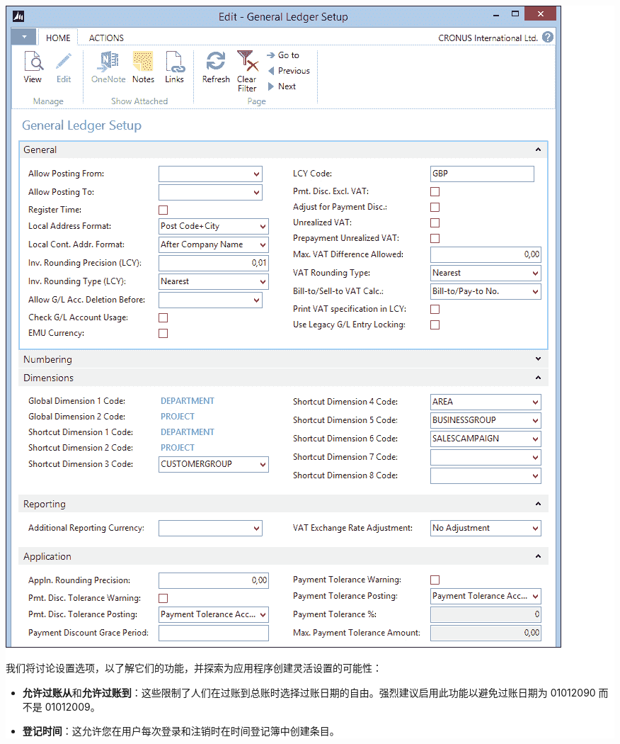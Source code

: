 ![设置](img/0365EN_03_35.jpg)

我们将讨论设置选项，以了解它们的功能，并探索为应用程序创建灵活设置的可能性：

+   **允许过账从**和**允许过账到**：这些限制了人们在过账到总账时选择过账日期的自由。强烈建议启用此功能以避免过账日期为 01012090 而不是 01012009。

+   **登记时间**：这允许您在用户每次登录和注销时在时间登记簿中创建条目。
